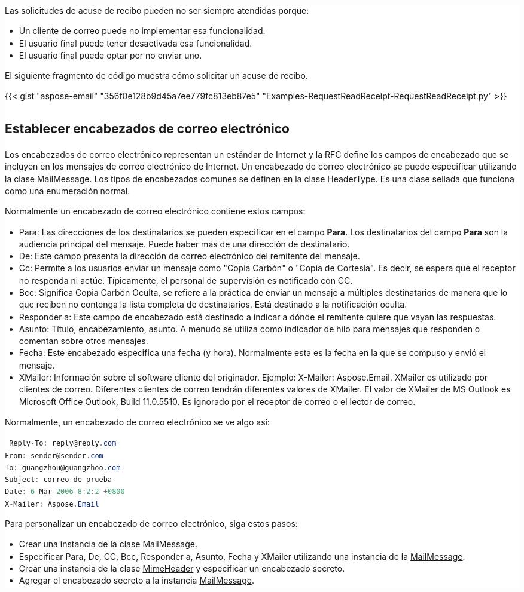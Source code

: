 Las solicitudes de acuse de recibo pueden no ser siempre atendidas porque:

- Un cliente de correo puede no implementar esa funcionalidad.
- El usuario final puede tener desactivada esa funcionalidad.
- El usuario final puede optar por no enviar uno.

El siguiente fragmento de código muestra cómo solicitar un acuse de recibo.

{{< gist "aspose-email" "356f0e128b9d45a7ee779fc813eb87e5" "Examples-RequestReadReceipt-RequestReadReceipt.py" >}}
## **Establecer encabezados de correo electrónico**
Los encabezados de correo electrónico representan un estándar de Internet y la RFC define los campos de encabezado que se incluyen en los mensajes de correo electrónico de Internet. Un encabezado de correo electrónico se puede especificar utilizando la clase MailMessage. Los tipos de encabezados comunes se definen en la clase HeaderType. Es una clase sellada que funciona como una enumeración normal.

Normalmente un encabezado de correo electrónico contiene estos campos:

- Para: Las direcciones de los destinatarios se pueden especificar en el campo **Para**. Los destinatarios del campo **Para** son la audiencia principal del mensaje. Puede haber más de una dirección de destinatario.
- De: Este campo presenta la dirección de correo electrónico del remitente del mensaje.
- Cc: Permite a los usuarios enviar un mensaje como "Copia Carbón" o "Copia de Cortesía". Es decir, se espera que el receptor no responda ni actúe. Típicamente, el personal de supervisión es notificado con CC.
- Bcc: Significa Copia Carbón Oculta, se refiere a la práctica de enviar un mensaje a múltiples destinatarios de manera que lo que reciben no contenga la lista completa de destinatarios. Está destinado a la notificación oculta.
- Responder a: Este campo de encabezado está destinado a indicar a dónde el remitente quiere que vayan las respuestas.
- Asunto: Título, encabezamiento, asunto. A menudo se utiliza como indicador de hilo para mensajes que responden o comentan sobre otros mensajes.
- Fecha: Este encabezado especifica una fecha (y hora). Normalmente esta es la fecha en la que se compuso y envió el mensaje.
- XMailer: Información sobre el software cliente del originador. Ejemplo: X-Mailer: Aspose.Email. XMailer es utilizado por clientes de correo. Diferentes clientes de correo tendrán diferentes valores de XMailer. El valor de XMailer de MS Outlook es Microsoft Office Outlook, Build 11.0.5510. Es ignorado por el receptor de correo o el lector de correo.

Normalmente, un encabezado de correo electrónico se ve algo así:

``` cs
 Reply-To: reply@reply.com
From: sender@sender.com
To: guangzhou@guangzhoo.com
Subject: correo de prueba
Date: 6 Mar 2006 8:2:2 +0800
X-Mailer: Aspose.Email
```

Para personalizar un encabezado de correo electrónico, siga estos pasos:

- Crear una instancia de la clase [MailMessage](https://apireference.aspose.com/email/net/aspose.email/mailmessage).
- Especificar Para, De, CC, Bcc, Responder a, Asunto, Fecha y XMailer utilizando una instancia de la [MailMessage](https://apireference.aspose.com/email/net/aspose.email/mailmessage).
- Crear una instancia de la clase [MimeHeader](https://apireference.aspose.com/email/net/aspose.email.mime/mimeheader) y especificar un encabezado secreto.
- Agregar el encabezado secreto a la instancia [MailMessage](https://apireference.aspose.com/email/net/aspose.email/mailmessage).
